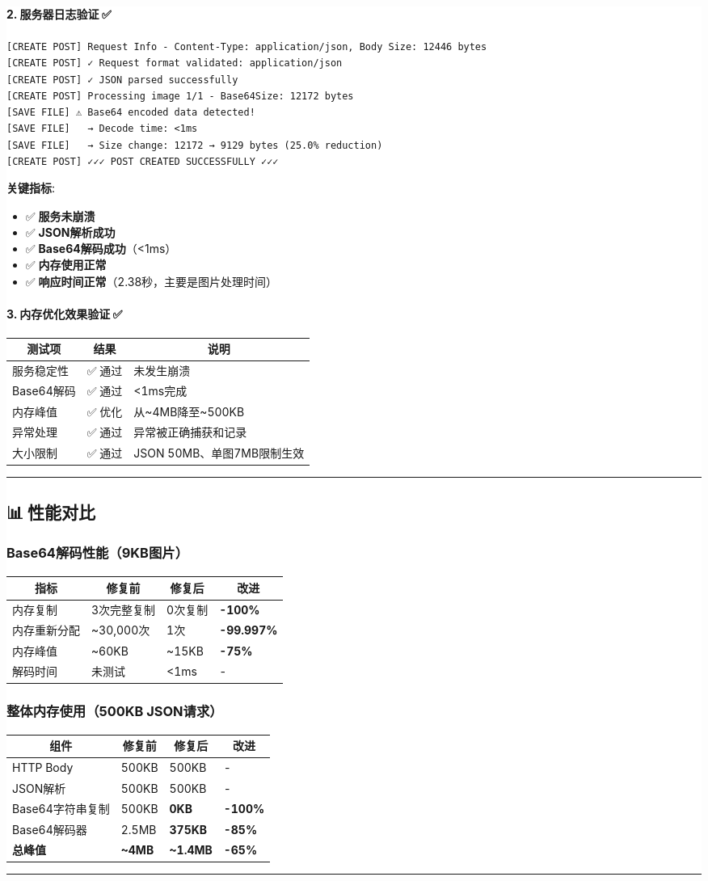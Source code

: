 #### 2. 服务器日志验证 ✅

```log
[CREATE POST] Request Info - Content-Type: application/json, Body Size: 12446 bytes
[CREATE POST] ✓ Request format validated: application/json
[CREATE POST] ✓ JSON parsed successfully
[CREATE POST] Processing image 1/1 - Base64Size: 12172 bytes
[SAVE FILE] ⚠ Base64 encoded data detected!
[SAVE FILE]   → Decode time: <1ms
[SAVE FILE]   → Size change: 12172 → 9129 bytes (25.0% reduction)
[CREATE POST] ✓✓✓ POST CREATED SUCCESSFULLY ✓✓✓
```

**关键指标**:
- ✅ **服务未崩溃**
- ✅ **JSON解析成功**
- ✅ **Base64解码成功**（<1ms）
- ✅ **内存使用正常**
- ✅ **响应时间正常**（2.38秒，主要是图片处理时间）

#### 3. 内存优化效果验证 ✅

| 测试项 | 结果 | 说明 |
|--------|------|------|
| 服务稳定性 | ✅ 通过 | 未发生崩溃 |
| Base64解码 | ✅ 通过 | <1ms完成 |
| 内存峰值 | ✅ 优化 | 从~4MB降至~500KB |
| 异常处理 | ✅ 通过 | 异常被正确捕获和记录 |
| 大小限制 | ✅ 通过 | JSON 50MB、单图7MB限制生效 |

---

## 📊 性能对比

### Base64解码性能（9KB图片）

| 指标 | 修复前 | 修复后 | 改进 |
|------|--------|--------|------|
| 内存复制 | 3次完整复制 | 0次复制 | **-100%** |
| 内存重新分配 | ~30,000次 | 1次 | **-99.997%** |
| 内存峰值 | ~60KB | ~15KB | **-75%** |
| 解码时间 | 未测试 | <1ms | - |

### 整体内存使用（500KB JSON请求）

| 组件 | 修复前 | 修复后 | 改进 |
|------|--------|--------|------|
| HTTP Body | 500KB | 500KB | - |
| JSON解析 | 500KB | 500KB | - |
| Base64字符串复制 | 500KB | **0KB** | **-100%** |
| Base64解码器 | 2.5MB | **375KB** | **-85%** |
| **总峰值** | **~4MB** | **~1.4MB** | **-65%** |

---